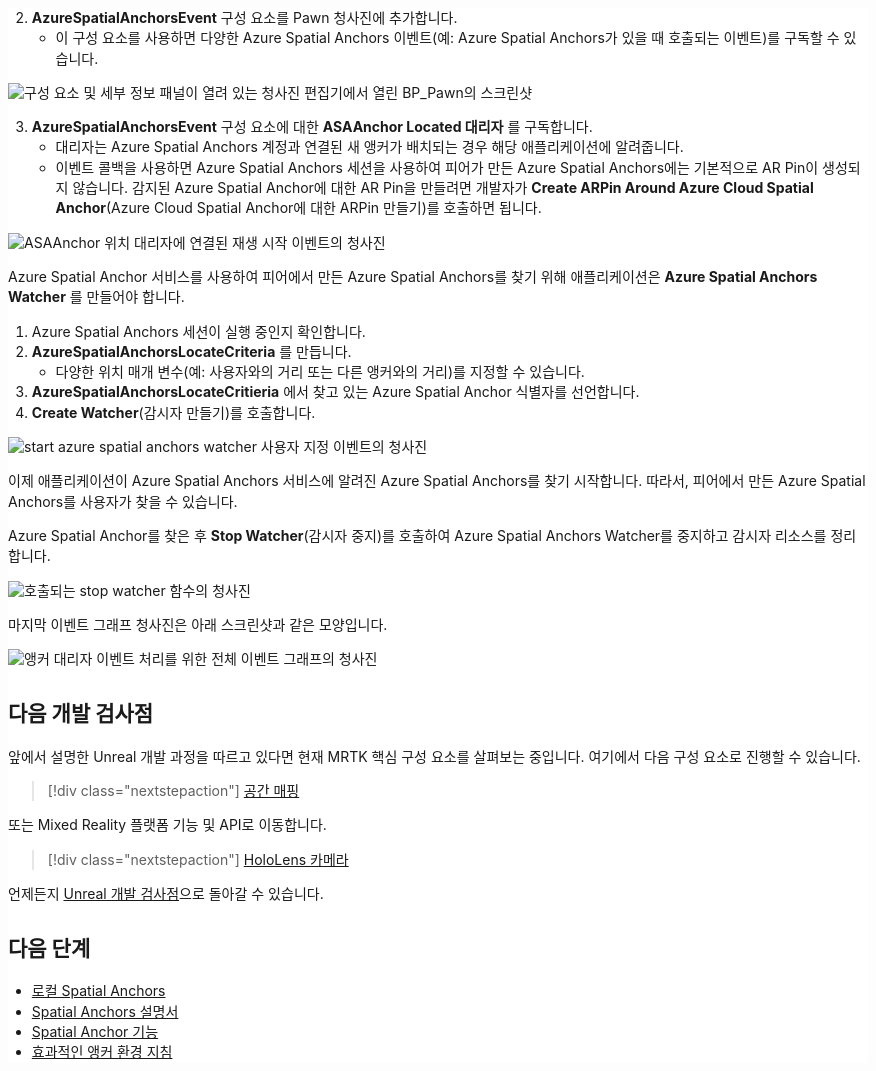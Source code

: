 2. **AzureSpatialAnchorsEvent** 구성 요소를 Pawn 청사진에 추가합니다.
    * 이 구성 요소를 사용하면 다양한 Azure Spatial Anchors 이벤트(예: Azure Spatial Anchors가 있을 때 호출되는 이벤트)를 구독할 수 있습니다.

![구성 요소 및 세부 정보 패널이 열려 있는 청사진 편집기에서 열린 BP_Pawn의 스크린샷](images/asa-unreal/unreal-spatial-anchors-img-19.png)

3. **AzureSpatialAnchorsEvent** 구성 요소에 대한 **ASAAnchor Located 대리자** 를 구독합니다.
    * 대리자는 Azure Spatial Anchors 계정과 연결된 새 앵커가 배치되는 경우 해당 애플리케이션에 알려줍니다.
    * 이벤트 콜백을 사용하면 Azure Spatial Anchors 세션을 사용하여 피어가 만든 Azure Spatial Anchors에는 기본적으로 AR Pin이 생성되지 않습니다. 감지된 Azure Spatial Anchor에 대한 AR Pin을 만들려면 개발자가 **Create ARPin Around Azure Cloud Spatial Anchor**(Azure Cloud Spatial Anchor에 대한 ARPin 만들기)를 호출하면 됩니다.

![ASAAnchor 위치 대리자에 연결된 재생 시작 이벤트의 청사진](images/asa-unreal/unreal-spatial-anchors-img-20.png)

Azure Spatial Anchor 서비스를 사용하여 피어에서 만든 Azure Spatial Anchors를 찾기 위해 애플리케이션은 **Azure Spatial Anchors Watcher** 를 만들어야 합니다.
1. Azure Spatial Anchors 세션이 실행 중인지 확인합니다.
2. **AzureSpatialAnchorsLocateCriteria** 를 만듭니다.
    * 다양한 위치 매개 변수(예: 사용자와의 거리 또는 다른 앵커와의 거리)를 지정할 수 있습니다.
3. **AzureSpatialAnchorsLocateCritieria** 에서 찾고 있는 Azure Spatial Anchor 식별자를 선언합니다.
4. **Create Watcher**(감시자 만들기)를 호출합니다.

![start azure spatial anchors watcher 사용자 지정 이벤트의 청사진](images/asa-unreal/unreal-spatial-anchors-img-21.png)

이제 애플리케이션이 Azure Spatial Anchors 서비스에 알려진 Azure Spatial Anchors를 찾기 시작합니다. 따라서, 피어에서 만든 Azure Spatial Anchors를 사용자가 찾을 수 있습니다.

Azure Spatial Anchor를 찾은 후 **Stop Watcher**(감시자 중지)를 호출하여 Azure Spatial Anchors Watcher를 중지하고 감시자 리소스를 정리합니다.

![호출되는 stop watcher 함수의 청사진](images/asa-unreal/unreal-spatial-anchors-img-22.png)

마지막 이벤트 그래프 청사진은 아래 스크린샷과 같은 모양입니다.

![앵커 대리자 이벤트 처리를 위한 전체 이벤트 그래프의 청사진](images/asa-unreal/unreal-spatial-anchors-img-23.png)

## <a name="next-development-checkpoint"></a>다음 개발 검사점

앞에서 설명한 Unreal 개발 과정을 따르고 있다면 현재 MRTK 핵심 구성 요소를 살펴보는 중입니다. 여기에서 다음 구성 요소로 진행할 수 있습니다. 

> [!div class="nextstepaction"]
> [공간 매핑](unreal-spatial-mapping.md)

또는 Mixed Reality 플랫폼 기능 및 API로 이동합니다.

> [!div class="nextstepaction"]
> [HoloLens 카메라](unreal-hololens-camera.md)

언제든지 [Unreal 개발 검사점](unreal-development-overview.md#2-core-building-blocks)으로 돌아갈 수 있습니다.


## <a name="next-steps"></a>다음 단계
* [로컬 Spatial Anchors](unreal-spatial-anchors.md)
* [Spatial Anchors 설명서](/azure/spatial-anchors/)
* [Spatial Anchor 기능](https://azure.microsoft.com/services/spatial-anchors/#features)
* [효과적인 앵커 환경 지침](/azure/spatial-anchors/concepts/guidelines-effective-anchor-experiences)